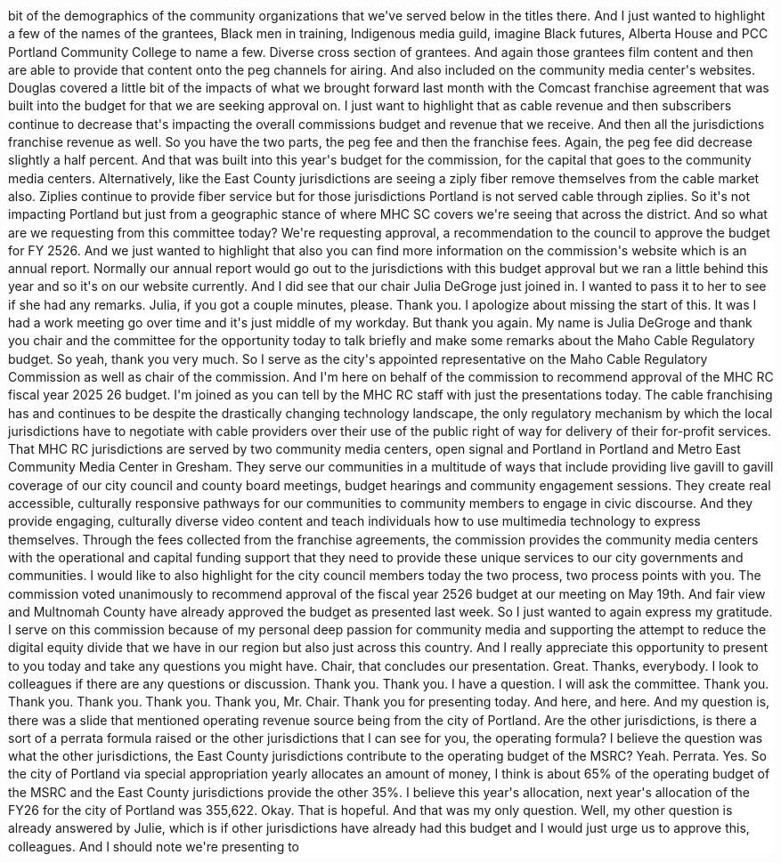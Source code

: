 bit of the demographics of the community organizations that we've served below in the titles there. And I just wanted to highlight a few of the names of the grantees, Black men in training, Indigenous media guild, imagine Black futures, Alberta House and PCC Portland Community College to name a few. Diverse cross section of grantees. And again those grantees film content and then are able to provide that content onto the peg channels for airing. And also included on the community media center's websites. Douglas covered a little bit of the impacts of what we brought forward last month with the Comcast franchise agreement that was built into the budget for that we are seeking approval on. I just want to highlight that as cable revenue and then subscribers continue to decrease that's impacting the overall commissions budget and revenue that we receive. And then all the jurisdictions franchise revenue as well. So you have the two parts, the peg fee and then the franchise fees. Again, the peg fee did decrease slightly a half percent. And that was built into this year's budget for the commission, for the capital that goes to the community media centers. Alternatively, like the East County jurisdictions are seeing a ziply fiber remove themselves from the cable market also. Ziplies continue to provide fiber service but for those jurisdictions Portland is not served cable through ziplies. So it's not impacting Portland but just from a geographic stance of where MHC SC covers we're seeing that across the district. And so what are we requesting from this committee today? We're requesting approval, a recommendation to the council to approve the budget for FY 2526. And we just wanted to highlight that also you can find more information on the commission's website which is an annual report. Normally our annual report would go out to the jurisdictions with this budget approval but we ran a little behind this year and so it's on our website currently. And I did see that our chair Julia DeGroge just joined in. I wanted to pass it to her to see if she had any remarks. Julia, if you got a couple minutes, please. Thank you. I apologize about missing the start of this. It was I had a work meeting go over time and it's just middle of my workday. But thank you again. My name is Julia DeGroge and thank you chair and the committee for the opportunity today to talk briefly and make some remarks about the Maho Cable Regulatory budget. So yeah, thank you very much. So I serve as the city's appointed representative on the Maho Cable Regulatory Commission as well as chair of the commission. And I'm here on behalf of the commission to recommend approval of the MHC RC fiscal year 2025 26 budget. I'm joined as you can tell by the MHC RC staff with just the presentations today. The cable franchising has and continues to be despite the drastically changing technology landscape, the only regulatory mechanism by which the local jurisdictions have to negotiate with cable providers over their use of the public right of way for delivery of their for-profit services. That MHC RC jurisdictions are served by two community media centers, open signal and Portland in Portland and Metro East Community Media Center in Gresham. They serve our communities in a multitude of ways that include providing live gavill to gavill coverage of our city council and county board meetings, budget hearings and community engagement sessions. They create real accessible, culturally responsive pathways for our communities to community members to engage in civic discourse. And they provide engaging, culturally diverse video content and teach individuals how to use multimedia technology to express themselves. Through the fees collected from the franchise agreements, the commission provides the community media centers with the operational and capital funding support that they need to provide these unique services to our city governments and communities. I would like to also highlight for the city council members today the two process, two process points with you. The commission voted unanimously to recommend approval of the fiscal year 2526 budget at our meeting on May 19th. And fair view and Multnomah County have already approved the budget as presented last week. So I just wanted to again express my gratitude. I serve on this commission because of my personal deep passion for community media and supporting the attempt to reduce the digital equity divide that we have in our region but also just across this country. And I really appreciate this opportunity to present to you today and take any questions you might have. Chair, that concludes our presentation. Great. Thanks, everybody. I look to colleagues if there are any questions or discussion. Thank you. Thank you. I have a question. I will ask the committee. Thank you. Thank you. Thank you. Thank you. Thank you, Mr. Chair. Thank you for presenting today. And here, and here. And my question is, there was a slide that mentioned operating revenue source being from the city of Portland. Are the other jurisdictions, is there a sort of a perrata formula raised or the other jurisdictions that I can see for you, the operating formula? I believe the question was what the other jurisdictions, the East County jurisdictions contribute to the operating budget of the MSRC? Yeah. Perrata. Yes. So the city of Portland via special appropriation yearly allocates an amount of money, I think is about 65% of the operating budget of the MSRC and the East County jurisdictions provide the other 35%. I believe this year's allocation, next year's allocation of the FY26 for the city of Portland was 355,622. Okay. That is hopeful. And that was my only question. Well, my other question is already answered by Julie, which is if other jurisdictions have already had this budget and I would just urge us to approve this, colleagues. And I should note we're presenting to